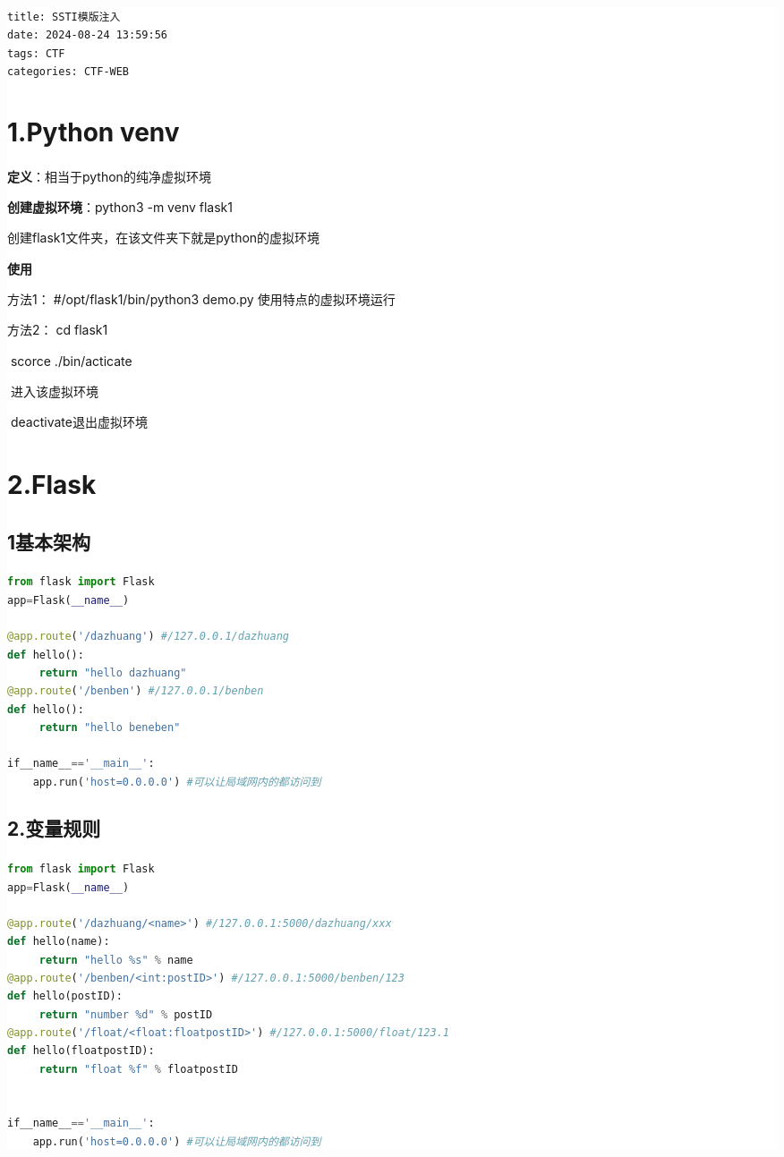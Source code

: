 ```
title: SSTI模版注入
date: 2024-08-24 13:59:56
tags: CTF
categories: CTF-WEB
```

#  1.Python venv

**定义**：相当于python的纯净虚拟环境

**创建虚拟环境**：python3 -m venv flask1

创建flask1文件夹，在该文件夹下就是python的虚拟环境

**使用**

方法1： #/opt/flask1/bin/python3 demo.py 使用特点的虚拟环境运行

方法2： cd flask1

​				scorce ./bin/acticate  

​				进入该虚拟环境

​				deactivate退出虚拟环境

# 2.Flask

## 1基本架构

```python
from flask import Flask
app=Flask(__name__)

@app.route('/dazhuang') #/127.0.0.1/dazhuang
def hello():
     return "hello dazhuang"
@app.route('/benben') #/127.0.0.1/benben
def hello():
     return "hello beneben"

if__name__=='__main__':
 	app.run('host=0.0.0.0') #可以让局域网内的都访问到 
```

## 2.变量规则

 

```python
from flask import Flask
app=Flask(__name__)

@app.route('/dazhuang/<name>') #/127.0.0.1:5000/dazhuang/xxx
def hello(name):
     return "hello %s" % name
@app.route('/benben/<int:postID>') #/127.0.0.1:5000/benben/123
def hello(postID):
     return "number %d" % postID
@app.route('/float/<float:floatpostID>') #/127.0.0.1:5000/float/123.1
def hello(floatpostID):
     return "float %f" % floatpostID

    
if__name__=='__main__':
 	app.run('host=0.0.0.0') #可以让局域网内的都访问到 
```